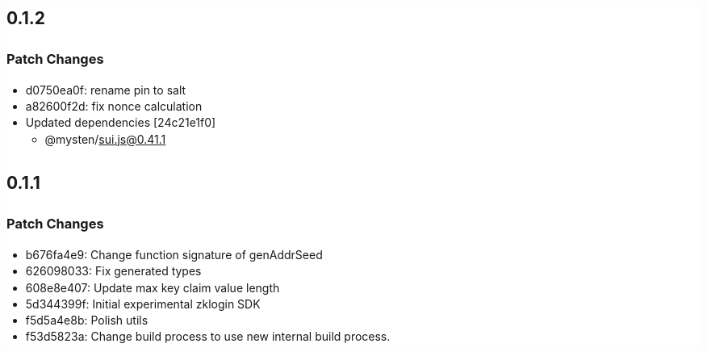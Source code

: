## 0.1.2

### Patch Changes

- d0750ea0f: rename pin to salt
- a82600f2d: fix nonce calculation
- Updated dependencies [24c21e1f0]
  - @mysten/sui.js@0.41.1

## 0.1.1

### Patch Changes

- b676fa4e9: Change function signature of genAddrSeed
- 626098033: Fix generated types
- 608e8e407: Update max key claim value length
- 5d344399f: Initial experimental zklogin SDK
- f5d5a4e8b: Polish utils
- f53d5823a: Change build process to use new internal build process.
